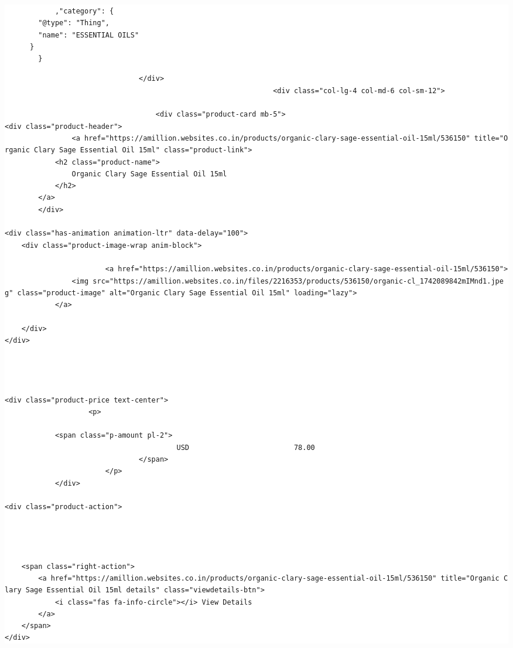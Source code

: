                 ,"category": {
            "@type": "Thing",
            "name": "ESSENTIAL OILS"
          }
            }
</script>




                                    </div>
                                                                    <div class="col-lg-4 col-md-6 col-sm-12">
                                        
                                        <div class="product-card mb-5">
    <div class="product-header">
                    <a href="https://amillion.websites.co.in/products/organic-clary-sage-essential-oil-15ml/536150" title="Organic Clary Sage Essential Oil 15ml" class="product-link">
                <h2 class="product-name">
                    Organic Clary Sage Essential Oil 15ml
                </h2>
            </a>
            </div>

    <div class="has-animation animation-ltr" data-delay="100">
        <div class="product-image-wrap anim-block">

                            <a href="https://amillion.websites.co.in/products/organic-clary-sage-essential-oil-15ml/536150">
                    <img src="https://amillion.websites.co.in/files/2216353/products/536150/organic-cl_1742089842mIMnd1.jpeg" class="product-image" alt="Organic Clary Sage Essential Oil 15ml" loading="lazy">
                </a>
            
        </div>
    </div>

    
                
        
    <div class="product-price text-center">
                        <p>
                
                <span class="p-amount pl-2">
                                             USD                         78.00
                                    </span>
                            </p>
                </div>

    <div class="product-action">
        
                
        
        
        <span class="right-action">
            <a href="https://amillion.websites.co.in/products/organic-clary-sage-essential-oil-15ml/536150" title="Organic Clary Sage Essential Oil 15ml details" class="viewdetails-btn">
                <i class="fas fa-info-circle"></i> View Details
            </a>
        </span>
    </div>
</div>
                                        
